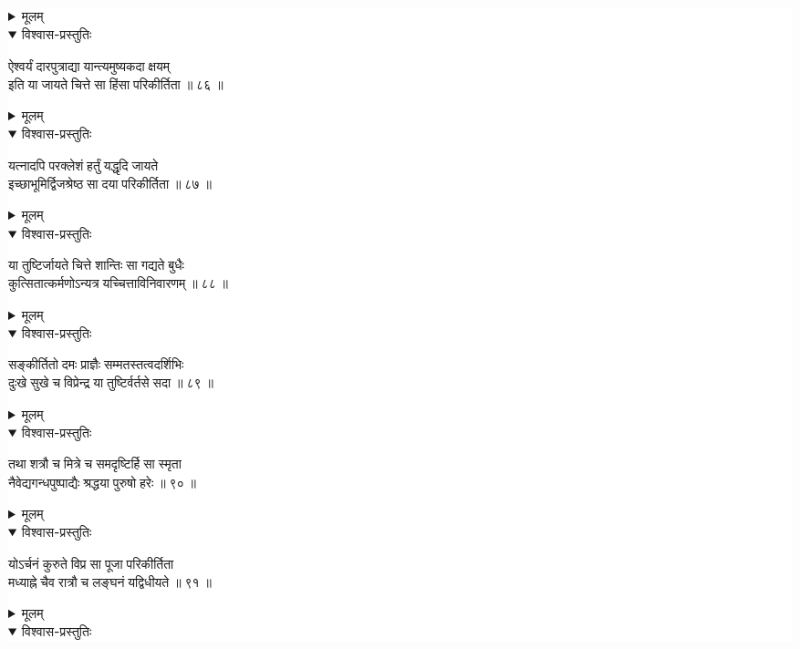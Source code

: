 <details><summary>मूलम्</summary></details>



<details open><summary>विश्वास-प्रस्तुतिः</summary>

ऐश्वर्यं दारपुत्राद्या यान्त्यमुष्यकदा क्षयम्  
इति या जायते चित्ते सा हिंसा परिकीर्तिता ॥ ८६ ॥
</details>

<details><summary>मूलम्</summary></details>



<details open><summary>विश्वास-प्रस्तुतिः</summary>

यत्नादपि परक्लेशं हर्तुं यद्धृदि जायते  
इच्छाभूमिर्द्विजश्रेष्ठ सा दया परिकीर्तिता ॥ ८७ ॥
</details>

<details><summary>मूलम्</summary></details>



<details open><summary>विश्वास-प्रस्तुतिः</summary>

या तुष्टिर्जायते चित्ते शान्तिः सा गद्यते बुधैः  
कुत्सितात्कर्मणोऽन्यत्र यच्चित्ताविनिवारणम् ॥ ८८ ॥
</details>

<details><summary>मूलम्</summary></details>



<details open><summary>विश्वास-प्रस्तुतिः</summary>

सङ्कीर्तितो दमः प्राज्ञैः सम्मतस्तत्वदर्शिभिः  
दुःखे सुखे च विप्रेन्द्र या तुष्टिर्वर्तसे सदा ॥ ८९ ॥
</details>

<details><summary>मूलम्</summary></details>



<details open><summary>विश्वास-प्रस्तुतिः</summary>

तथा शत्रौ च मित्रे च समदृष्टिर्हि सा स्मृता  
नैवेद्यगन्धपुष्पाद्यैः श्रद्धया पुरुषो हरेः ॥ ९० ॥
</details>

<details><summary>मूलम्</summary></details>



<details open><summary>विश्वास-प्रस्तुतिः</summary>

योऽर्चनं कुरुते विप्र सा पूजा परिकीर्तिता  
मध्याह्ने चैव रात्रौ च लङ्घनं यद्विधीयते ॥ ९१ ॥
</details>

<details><summary>मूलम्</summary></details>



<details open><summary>विश्वास-प्रस्तुतिः</summary>
